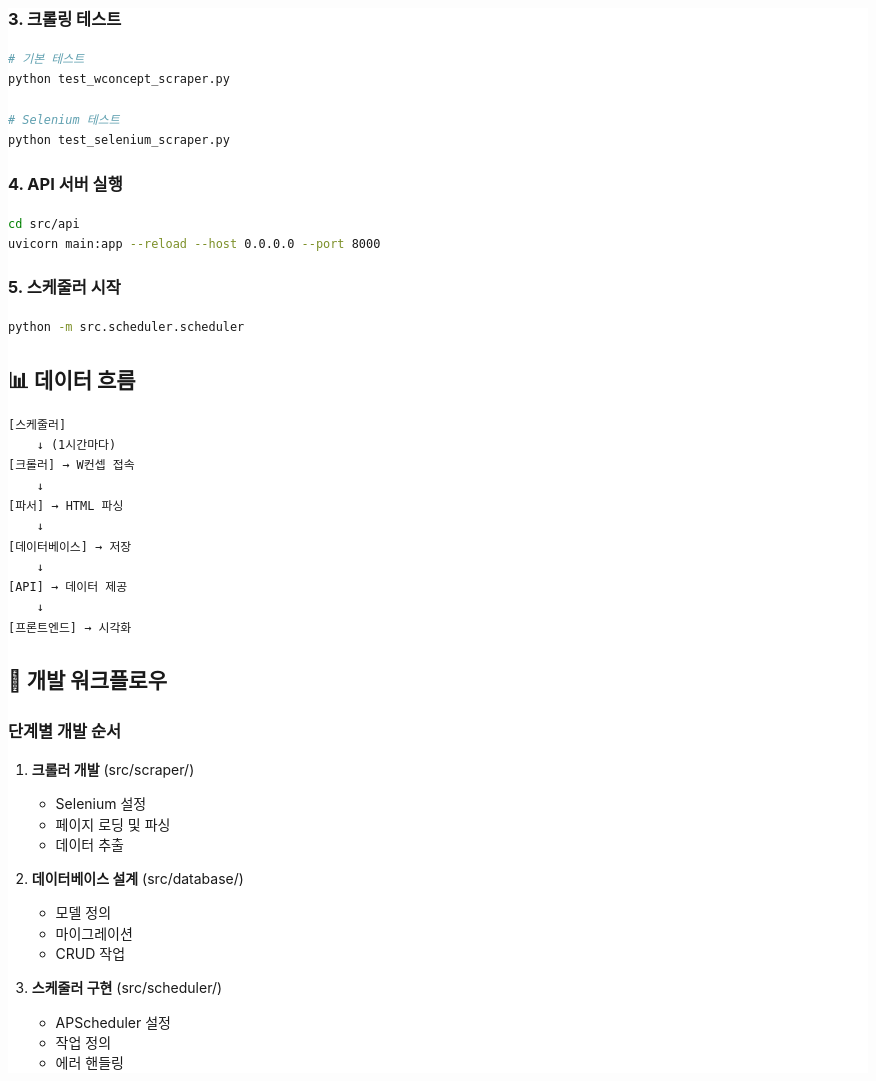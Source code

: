 ### 3. 크롤링 테스트
```bash
# 기본 테스트
python test_wconcept_scraper.py

# Selenium 테스트
python test_selenium_scraper.py
```

### 4. API 서버 실행
```bash
cd src/api
uvicorn main:app --reload --host 0.0.0.0 --port 8000
```

### 5. 스케줄러 시작
```bash
python -m src.scheduler.scheduler
```

## 📊 데이터 흐름

```
[스케줄러] 
    ↓ (1시간마다)
[크롤러] → W컨셉 접속
    ↓
[파서] → HTML 파싱
    ↓
[데이터베이스] → 저장
    ↓
[API] → 데이터 제공
    ↓
[프론트엔드] → 시각화
```

## 🔧 개발 워크플로우

### 단계별 개발 순서

1. **크롤러 개발** (src/scraper/)
   - Selenium 설정
   - 페이지 로딩 및 파싱
   - 데이터 추출

2. **데이터베이스 설계** (src/database/)
   - 모델 정의
   - 마이그레이션
   - CRUD 작업

3. **스케줄러 구현** (src/scheduler/)
   - APScheduler 설정
   - 작업 정의
   - 에러 핸들링
